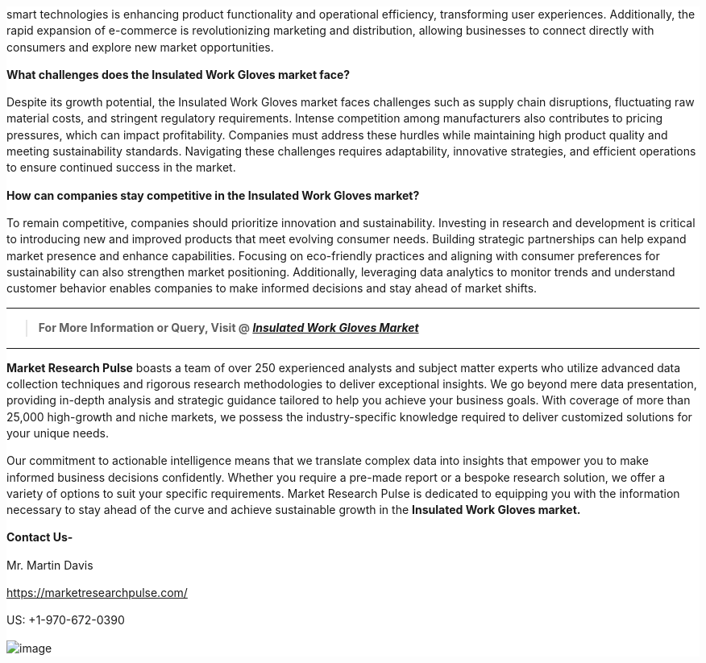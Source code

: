 smart technologies is enhancing product functionality and operational efficiency, transforming user experiences. Additionally, the rapid expansion of e-commerce is revolutionizing marketing and distribution, allowing businesses to connect directly with consumers and explore new market opportunities.</p><p><strong>What challenges does the Insulated Work Gloves market face?</strong></p><p>Despite its growth potential, the Insulated Work Gloves market faces challenges such as supply chain disruptions, fluctuating raw material costs, and stringent regulatory requirements. Intense competition among manufacturers also contributes to pricing pressures, which can impact profitability. Companies must address these hurdles while maintaining high product quality and meeting sustainability standards. Navigating these challenges requires adaptability, innovative strategies, and efficient operations to ensure continued success in the market.</p><p><strong>How can companies stay competitive in the Insulated Work Gloves market?</strong></p><p>To remain competitive, companies should prioritize innovation and sustainability. Investing in research and development is critical to introducing new and improved products that meet evolving consumer needs. Building strategic partnerships can help expand market presence and enhance capabilities. Focusing on eco-friendly practices and aligning with consumer preferences for sustainability can also strengthen market positioning. Additionally, leveraging data analytics to monitor trends and understand customer behavior enables companies to make informed decisions and stay ahead of market shifts.</p><hr /><blockquote><p><strong>For More Information or Query, Visit @&nbsp;<em><a href="https://marketresearchpulse.com/report/1450111/insulated-work-gloves-market?utm_source=Linkedin&utm_medium=0111">Insulated Work Gloves Market</a></em></strong></p></blockquote><hr /><p><strong>Market Research Pulse</strong> boasts a team of over 250 experienced analysts and subject matter experts who utilize advanced data collection techniques and rigorous research methodologies to deliver exceptional insights. We go beyond mere data presentation, providing in-depth analysis and strategic guidance tailored to help you achieve your business goals. With coverage of more than 25,000 high-growth and niche markets, we possess the industry-specific knowledge required to deliver customized solutions for your unique needs.</p><p>Our commitment to actionable intelligence means that we translate complex data into insights that empower you to make informed business decisions confidently. Whether you require a pre-made report or a bespoke research solution, we offer a variety of options to suit your specific requirements. Market Research Pulse is dedicated to equipping you with the information necessary to stay ahead of the curve and achieve sustainable growth in the <strong>Insulated Work Gloves market.</strong></p><p><strong>Contact Us-</strong></p><p>Mr. Martin Davis</p><p>https://marketresearchpulse.com/</p><p>US: +1-970-672-0390</p>
![image](https://github.com/user-attachments/assets/a3575f58-8a0e-4d84-bfa1-c2743e601ee7)
